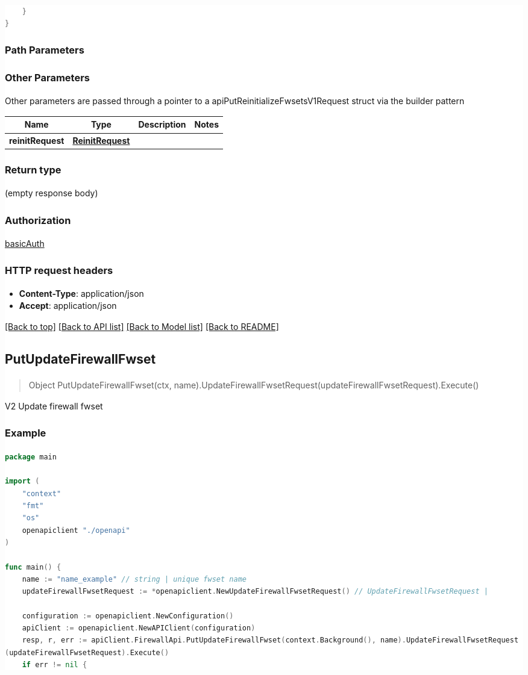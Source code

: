 ```go
    }
}
```

### Path Parameters



### Other Parameters

Other parameters are passed through a pointer to a apiPutReinitializeFwsetsV1Request struct via the builder pattern


Name | Type | Description  | Notes
------------- | ------------- | ------------- | -------------
 **reinitRequest** | [**ReinitRequest**](ReinitRequest.md) |  | 

### Return type

 (empty response body)

### Authorization

[basicAuth](../README.md#basicAuth)

### HTTP request headers

- **Content-Type**: application/json
- **Accept**: application/json

[[Back to top]](#) [[Back to API list]](../README.md#documentation-for-api-endpoints)
[[Back to Model list]](../README.md#documentation-for-models)
[[Back to README]](../README.md)


## PutUpdateFirewallFwset

> Object PutUpdateFirewallFwset(ctx, name).UpdateFirewallFwsetRequest(updateFirewallFwsetRequest).Execute()

V2 Update firewall fwset



### Example

```go
package main

import (
    "context"
    "fmt"
    "os"
    openapiclient "./openapi"
)

func main() {
    name := "name_example" // string | unique fwset name
    updateFirewallFwsetRequest := *openapiclient.NewUpdateFirewallFwsetRequest() // UpdateFirewallFwsetRequest | 

    configuration := openapiclient.NewConfiguration()
    apiClient := openapiclient.NewAPIClient(configuration)
    resp, r, err := apiClient.FirewallApi.PutUpdateFirewallFwset(context.Background(), name).UpdateFirewallFwsetRequest(updateFirewallFwsetRequest).Execute()
    if err != nil {
```